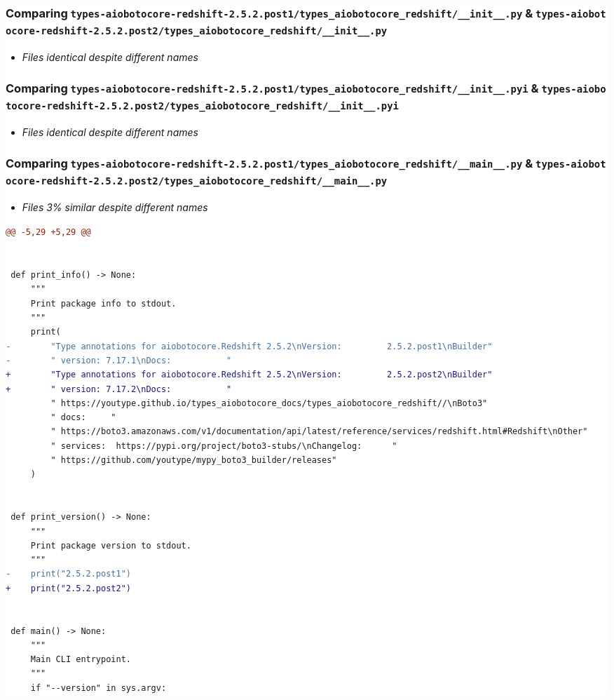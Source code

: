 ### Comparing `types-aiobotocore-redshift-2.5.2.post1/types_aiobotocore_redshift/__init__.py` & `types-aiobotocore-redshift-2.5.2.post2/types_aiobotocore_redshift/__init__.py`

 * *Files identical despite different names*

### Comparing `types-aiobotocore-redshift-2.5.2.post1/types_aiobotocore_redshift/__init__.pyi` & `types-aiobotocore-redshift-2.5.2.post2/types_aiobotocore_redshift/__init__.pyi`

 * *Files identical despite different names*

### Comparing `types-aiobotocore-redshift-2.5.2.post1/types_aiobotocore_redshift/__main__.py` & `types-aiobotocore-redshift-2.5.2.post2/types_aiobotocore_redshift/__main__.py`

 * *Files 3% similar despite different names*

```diff
@@ -5,29 +5,29 @@
 
 
 def print_info() -> None:
     """
     Print package info to stdout.
     """
     print(
-        "Type annotations for aiobotocore.Redshift 2.5.2\nVersion:         2.5.2.post1\nBuilder"
-        " version: 7.17.1\nDocs:           "
+        "Type annotations for aiobotocore.Redshift 2.5.2\nVersion:         2.5.2.post2\nBuilder"
+        " version: 7.17.2\nDocs:           "
         " https://youtype.github.io/types_aiobotocore_docs/types_aiobotocore_redshift//\nBoto3"
         " docs:     "
         " https://boto3.amazonaws.com/v1/documentation/api/latest/reference/services/redshift.html#Redshift\nOther"
         " services:  https://pypi.org/project/boto3-stubs/\nChangelog:      "
         " https://github.com/youtype/mypy_boto3_builder/releases"
     )
 
 
 def print_version() -> None:
     """
     Print package version to stdout.
     """
-    print("2.5.2.post1")
+    print("2.5.2.post2")
 
 
 def main() -> None:
     """
     Main CLI entrypoint.
     """
     if "--version" in sys.argv:
```
